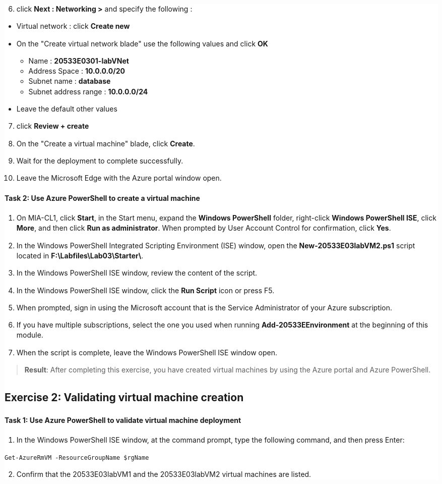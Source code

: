 6. click **Next : Networking >** and specify the following :

  -  Virtual network : click **Create new**
  
  -  On the "Create virtual network blade" use the following values and click **OK**
     - Name : **20533E0301-labVNet**
     - Address Space : **10.0.0.0/20**
     - Subnet name : **database**
     - Subnet address range : **10.0.0.0/24**
  
  -  Leave the default other values
  
7. click **Review + create**

16. On the "Create a virtual machine" blade, click **Create**.

17. Wait for the deployment to complete successfully.

18. Leave the Microsoft Edge with the Azure portal window open.


#### Task 2: Use Azure PowerShell to create a virtual machine
  
1. On MIA-CL1, click **Start**, in the Start menu, expand the **Windows PowerShell** folder, right-click **Windows PowerShell ISE**, click **More**, and then click **Run as administrator**. When prompted by User Account Control for confirmation, click **Yes**.

2. In the Windows PowerShell Integrated Scripting Environment (ISE) window, open the **New-20533E03labVM2.ps1** script located in **F:\\Labfiles\\Lab03\\Starter\\**.

3. In the Windows PowerShell ISE window, review the content of the script. 

4. In the Windows PowerShell ISE window, click the **Run Script** icon or press F5. 

5. When prompted, sign in using the Microsoft account that is the Service Administrator of your Azure subscription.

6. If you have multiple subscriptions, select the one you used when running **Add-20533EEnvironment** at the beginning of this module.

7. When the script is complete, leave the Windows PowerShell ISE window open.

> **Result**: After completing this exercise, you have created virtual machines by using the Azure portal and Azure PowerShell.


## Exercise 2: Validating virtual machine creation
  
#### Task 1: Use Azure PowerShell to validate virtual machine deployment
  
1. In the Windows PowerShell ISE window, at the command prompt, type the following command, and then press Enter:

```
Get-AzureRmVM -ResourceGroupName $rgName
```

2. Confirm that the 20533E03labVM1 and the 20533E03labVM2 virtual machines are listed. 
